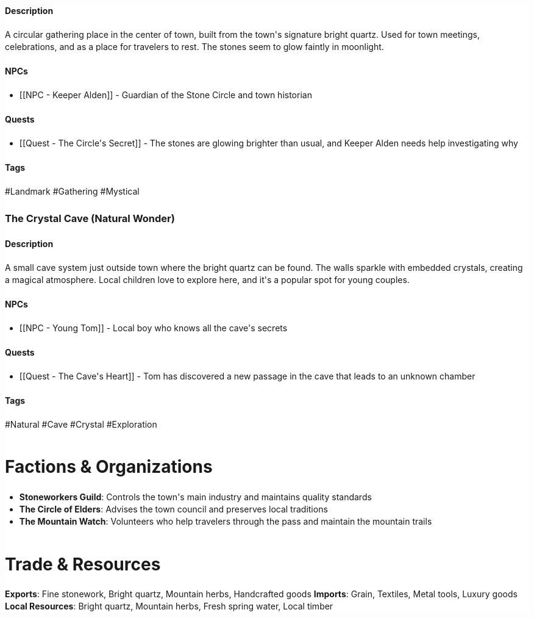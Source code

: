 #### Description

A circular gathering place in the center of town, built from the town's signature bright quartz. Used for town meetings, celebrations, and as a place for travelers to rest. The stones seem to glow faintly in moonlight.

#### NPCs

- [[NPC - Keeper Alden]] - Guardian of the Stone Circle and town historian

#### Quests

- [[Quest - The Circle's Secret]] - The stones are glowing brighter than usual, and Keeper Alden needs help investigating why

#### Tags

#Landmark #Gathering #Mystical

### The Crystal Cave (Natural Wonder)

#### Description

A small cave system just outside town where the bright quartz can be found. The walls sparkle with embedded crystals, creating a magical atmosphere. Local children love to explore here, and it's a popular spot for young couples.

#### NPCs

- [[NPC - Young Tom]] - Local boy who knows all the cave's secrets

#### Quests

- [[Quest - The Cave's Heart]] - Tom has discovered a new passage in the cave that leads to an unknown chamber

#### Tags

#Natural #Cave #Crystal #Exploration

# Factions & Organizations

- **Stoneworkers Guild**: Controls the town's main industry and maintains quality standards
- **The Circle of Elders**: Advises the town council and preserves local traditions
- **The Mountain Watch**: Volunteers who help travelers through the pass and maintain the mountain trails

# Trade & Resources

**Exports**: Fine stonework, Bright quartz, Mountain herbs, Handcrafted goods
**Imports**: Grain, Textiles, Metal tools, Luxury goods
**Local Resources**: Bright quartz, Mountain herbs, Fresh spring water, Local timber
